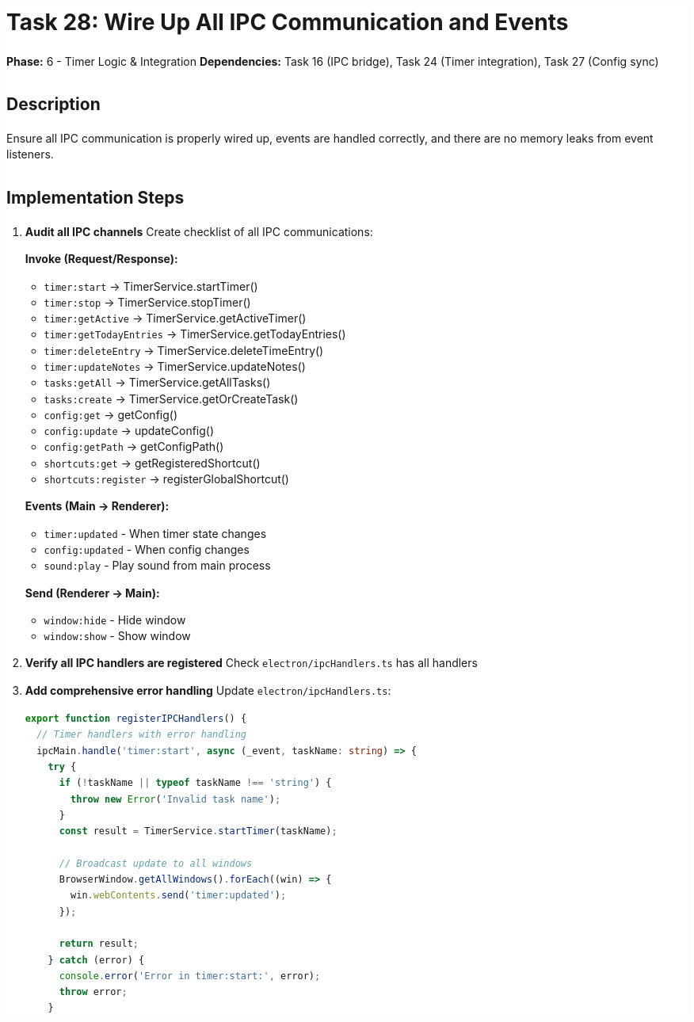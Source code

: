 # Task 28: Wire Up All IPC Communication and Events

**Phase:** 6 - Timer Logic & Integration
**Dependencies:** Task 16 (IPC bridge), Task 24 (Timer integration), Task 27 (Config sync)

## Description

Ensure all IPC communication is properly wired up, events are handled correctly, and there are no memory leaks from event listeners.

## Implementation Steps

1. **Audit all IPC channels**
   Create checklist of all IPC communications:

   **Invoke (Request/Response):**
   - `timer:start` → TimerService.startTimer()
   - `timer:stop` → TimerService.stopTimer()
   - `timer:getActive` → TimerService.getActiveTimer()
   - `timer:getTodayEntries` → TimerService.getTodayEntries()
   - `timer:deleteEntry` → TimerService.deleteTimeEntry()
   - `timer:updateNotes` → TimerService.updateNotes()
   - `tasks:getAll` → TimerService.getAllTasks()
   - `tasks:create` → TimerService.getOrCreateTask()
   - `config:get` → getConfig()
   - `config:update` → updateConfig()
   - `config:getPath` → getConfigPath()
   - `shortcuts:get` → getRegisteredShortcut()
   - `shortcuts:register` → registerGlobalShortcut()

   **Events (Main → Renderer):**
   - `timer:updated` - When timer state changes
   - `config:updated` - When config changes
   - `sound:play` - Play sound from main process

   **Send (Renderer → Main):**
   - `window:hide` - Hide window
   - `window:show` - Show window

2. **Verify all IPC handlers are registered**
   Check `electron/ipcHandlers.ts` has all handlers

3. **Add comprehensive error handling**
   Update `electron/ipcHandlers.ts`:

   ```typescript
   export function registerIPCHandlers() {
     // Timer handlers with error handling
     ipcMain.handle('timer:start', async (_event, taskName: string) => {
       try {
         if (!taskName || typeof taskName !== 'string') {
           throw new Error('Invalid task name');
         }
         const result = TimerService.startTimer(taskName);

         // Broadcast update to all windows
         BrowserWindow.getAllWindows().forEach((win) => {
           win.webContents.send('timer:updated');
         });

         return result;
       } catch (error) {
         console.error('Error in timer:start:', error);
         throw error;
       }
   ```